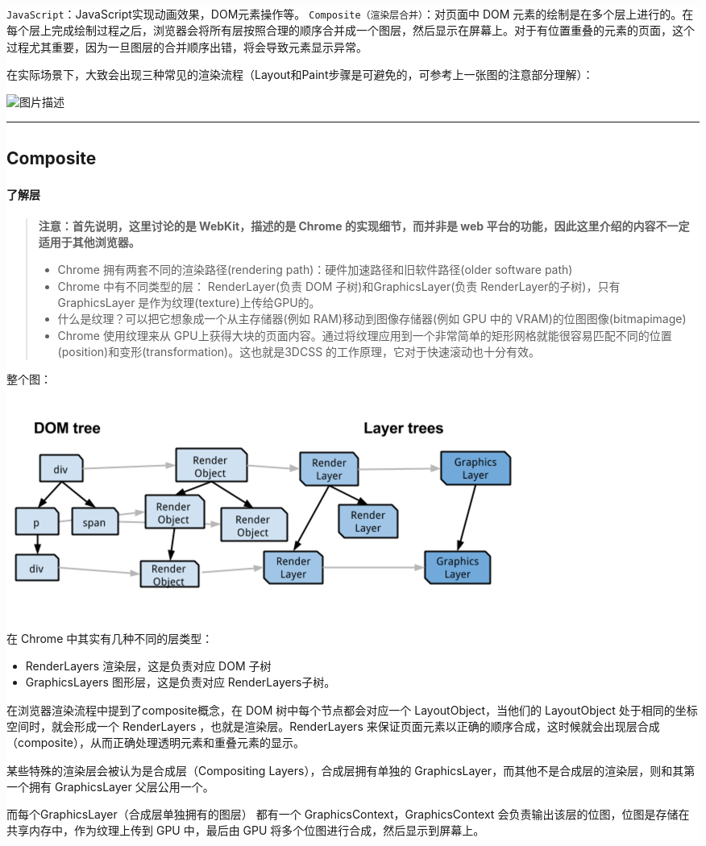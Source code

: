 `JavaScript`：JavaScript实现动画效果，DOM元素操作等。
`Composite（渲染层合并）`：对页面中 DOM 元素的绘制是在多个层上进行的。在每个层上完成绘制过程之后，浏览器会将所有层按照合理的顺序合并成一个图层，然后显示在屏幕上。对于有位置重叠的元素的页面，这个过程尤其重要，因为一旦图层的合并顺序出错，将会导致元素显示异常。

在实际场景下，大致会出现三种常见的渲染流程（Layout和Paint步骤是可避免的，可参考上一张图的注意部分理解）：

![图片描述](https://segmentfault.com/img/bV7TKK?w=580&h=381)

------

## Composite

#### 了解层

> **注意：首先说明，这里讨论的是 WebKit，描述的是 Chrome 的实现细节，而并非是 web 平台的功能，因此这里介绍的内容不一定适用于其他浏览器。**
>
> - Chrome 拥有两套不同的渲染路径(rendering path)：硬件加速路径和旧软件路径(older software path)
> - Chrome 中有不同类型的层： RenderLayer(负责 DOM 子树)和GraphicsLayer(负责 RenderLayer的子树)，只有 GraphicsLayer 是作为纹理(texture)上传给GPU的。
> - 什么是纹理？可以把它想象成一个从主存储器(例如 RAM)移动到图像存储器(例如 GPU 中的 VRAM)的位图图像(bitmapimage)
> - Chrome 使用纹理来从 GPU上获得大块的页面内容。通过将纹理应用到一个非常简单的矩形网格就能很容易匹配不同的位置(position)和变形(transformation)。这也就是3DCSS 的工作原理，它对于快速滚动也十分有效。

整个图：

![图片描述](渲染层合并/bV7URO-20210122105457589.png)

在 Chrome 中其实有几种不同的层类型：

- RenderLayers 渲染层，这是负责对应 DOM 子树
- GraphicsLayers 图形层，这是负责对应 RenderLayers子树。

在浏览器渲染流程中提到了composite概念，在 DOM 树中每个节点都会对应一个 LayoutObject，当他们的 LayoutObject 处于相同的坐标空间时，就会形成一个 RenderLayers ，也就是渲染层。RenderLayers 来保证页面元素以正确的顺序合成，这时候就会出现层合成（composite），从而正确处理透明元素和重叠元素的显示。

某些特殊的渲染层会被认为是合成层（Compositing Layers），合成层拥有单独的 GraphicsLayer，而其他不是合成层的渲染层，则和其第一个拥有 GraphicsLayer 父层公用一个。

而每个GraphicsLayer（合成层单独拥有的图层） 都有一个 GraphicsContext，GraphicsContext 会负责输出该层的位图，位图是存储在共享内存中，作为纹理上传到 GPU 中，最后由 GPU 将多个位图进行合成，然后显示到屏幕上。
